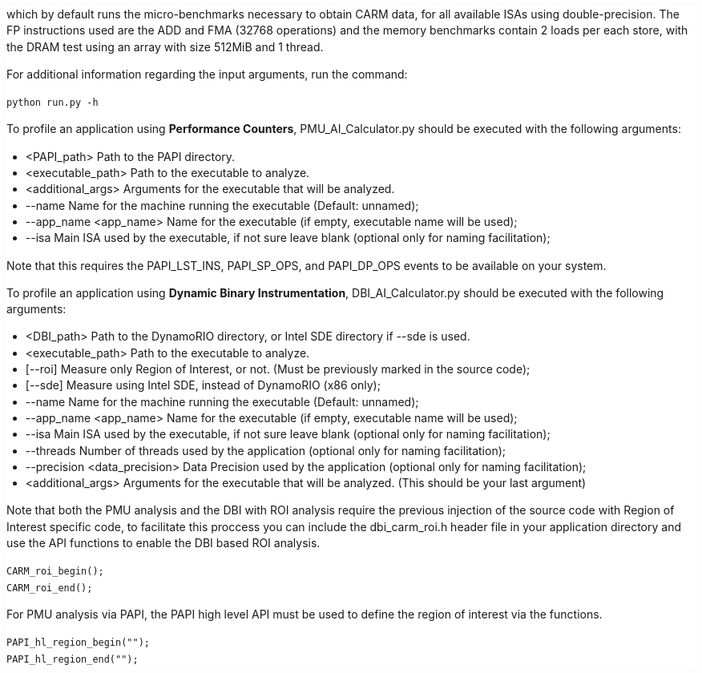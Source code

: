 which by default runs the micro-benchmarks necessary to obtain CARM data, for all available ISAs using double-precision. The FP instructions used are the ADD and FMA (32768 operations) and the memory benchmarks contain 2 loads per each store, with the DRAM test using an array with size 512MiB and 1 thread.

For additional information regarding the input arguments, run the command:

```
python run.py -h
```

To profile an application using **Performance Counters**, PMU_AI_Calculator.py should be executed with the following arguments:

 - <PAPI_path> Path to the PAPI directory.
 - <executable_path> Path to the executable to analyze.
 - <additional_args> Arguments for the executable that will be analyzed.
 - --name <name> Name for the machine running the executable (Default: unnamed);
 - --app_name <app_name> Name for the executable (if empty, executable name will be used);
 - --isa <isa> Main ISA used by the executable, if not sure leave blank (optional only for naming facilitation);

Note that this requires the PAPI_LST_INS, PAPI_SP_OPS, and PAPI_DP_OPS events to be available on your system.

To profile an application using **Dynamic Binary Instrumentation**, DBI_AI_Calculator.py should be executed with the following arguments:

 - <DBI_path> Path to the DynamoRIO directory, or Intel SDE directory if --sde is used.
 - <executable_path> Path to the executable to analyze.
 - [--roi] Measure only Region of Interest, or not. (Must be previously marked in the source code);
 - [--sde] Measure using Intel SDE, instead of DynamoRIO (x86 only);
 - --name <name> Name for the machine running the executable (Default: unnamed);
 - --app_name <app_name> Name for the executable (if empty, executable name will be used);
 - --isa <isa> Main ISA used by the executable, if not sure leave blank (optional only for naming facilitation);
 - --threads <threads> Number of threads used by the application (optional only for naming facilitation);
 - --precision <data_precision> Data Precision used by the application (optional only for naming facilitation);
 - <additional_args> Arguments for the executable that will be analyzed. (This should be your last argument)

Note that both the PMU analysis and the DBI with ROI analysis require the previous injection of the source code with Region of Interest specific code, to facilitate this proccess you can include the dbi_carm_roi.h header file in your application directory and use the API functions to enable the DBI based ROI analysis.

```
CARM_roi_begin();
CARM_roi_end();
```

For PMU analysis via PAPI, the PAPI high level API must be used to define the region of interest via the  functions.

```
PAPI_hl_region_begin("");
PAPI_hl_region_end("");
```
